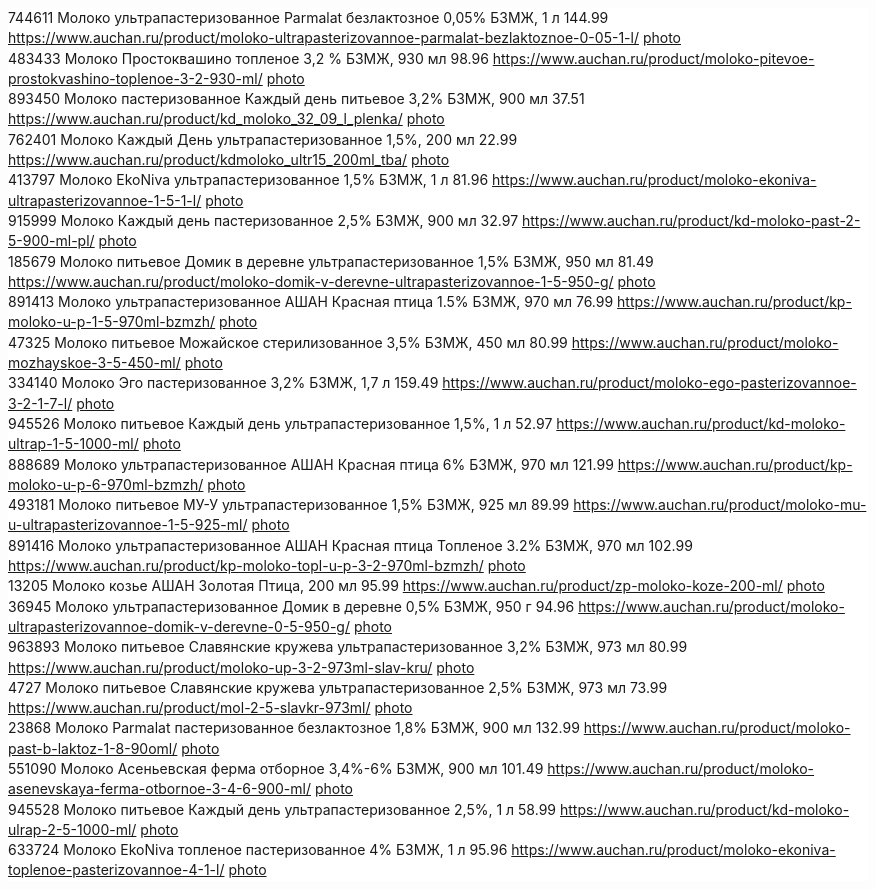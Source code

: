 744611	Молоко ультрапастеризованное Parmalat безлактозное 0,05% БЗМЖ, 1 л	144.99	https://www.auchan.ru/product/moloko-ultrapasterizovannoe-parmalat-bezlaktoznoe-0-05-1-l/	<a href=молоко/sSE3WEIwEmphxy2xlVoJQNb8MvZm2kbNhllB4m4j.jpg>photo</a><br>
483433	Молоко Простоквашино топленое 3,2 % БЗМЖ, 930 мл	98.96	https://www.auchan.ru/product/moloko-pitevoe-prostokvashino-toplenoe-3-2-930-ml/	<a href=молоко/rXrhqAHEep3aPsFQYLAuvhlcJCLYnz5So7CaROtS.jpg>photo</a><br>
893450	Молоко пастеризованное Каждый день питьевое 3,2% БЗМЖ, 900 мл	37.51	https://www.auchan.ru/product/kd_moloko_32_09_l_plenka/	<a href=молоко/1gI6pGjeNel6n3z6ltXTBbGtVxbR6TRS9YxKPwKJ.jpg>photo</a><br>
762401	Молоко Каждый День ультрапастеризованное 1,5%, 200 мл	22.99	https://www.auchan.ru/product/kdmoloko_ultr15_200ml_tba/	<a href=молоко/5NTSMdExEoZfqsq2kj45aP7g5LoGddgLCkL6PauB.jpg>photo</a><br>
413797	Молоко EkoNiva ультрапастеризованное 1,5% БЗМЖ, 1 л	81.96	https://www.auchan.ru/product/moloko-ekoniva-ultrapasterizovannoe-1-5-1-l/	<a href=молоко/XdmFAamXvy2F49aHls6npuJEXwa9aH7fW7vgjq3a.jpg>photo</a><br>
915999	Молоко Каждый день пастеризованное 2,5% БЗМЖ, 900 мл	32.97	https://www.auchan.ru/product/kd-moloko-past-2-5-900-ml-pl/	<a href=молоко/xMzHl7fCiX713UQfULSVIVGrQk5DXP6HazaWhDDO.jpg>photo</a><br>
185679	Молоко питьевое Домик в деревне ультрапастеризованное 1,5% БЗМЖ, 950 мл	81.49	https://www.auchan.ru/product/moloko-domik-v-derevne-ultrapasterizovannoe-1-5-950-g/	<a href=молоко/azhz4AmllYdf50GcAo1gmTIBMPxMLxf7DCEYOlXU.jpg>photo</a><br>
891413	Молоко ультрапастеризованное АШАН Красная птица 1.5% БЗМЖ, 970 мл	76.99	https://www.auchan.ru/product/kp-moloko-u-p-1-5-970ml-bzmzh/	<a href=молоко/TuoBlRaPyAl4vY1RZC1pP3ZvdWaQW27w43XUlH5j.jpg>photo</a><br>
47325	Молоко питьевое Можайское стерилизованное 3,5% БЗМЖ, 450 мл	80.99	https://www.auchan.ru/product/moloko-mozhayskoe-3-5-450-ml/	<a href=молоко/nNoKoTyPAOVlXCBntZv1CoI4oi5EpZ5JB44RU8HY.jpg>photo</a><br>
334140	Молоко Эго пастеризованное 3,2% БЗМЖ, 1,7 л	159.49	https://www.auchan.ru/product/moloko-ego-pasterizovannoe-3-2-1-7-l/	<a href=молоко/zKgcGl4vm8UaDUyZjqRgSqIokKzde7QqDWKzvnV6.jpg>photo</a><br>
945526	Молоко питьевое Каждый день ультрапастеризованное 1,5%, 1 л	52.97	https://www.auchan.ru/product/kd-moloko-ultrap-1-5-1000-ml/	<a href=молоко/ak3WqwD5o8zhqjYS1vYwBB3k4yZ7LQ1abszx2uqQ.jpg>photo</a><br>
888689	Молоко ультрапастеризованное АШАН Красная птица 6% БЗМЖ, 970 мл	121.99	https://www.auchan.ru/product/kp-moloko-u-p-6-970ml-bzmzh/	<a href=молоко/dH5teZJKl0yaQxtM769ZxYlJZUXJRkNFHEnd3uwI.jpg>photo</a><br>
493181	Молоко питьевое МУ-У ультрапастеризованное 1,5% БЗМЖ, 925 мл	89.99	https://www.auchan.ru/product/moloko-mu-u-ultrapasterizovannoe-1-5-925-ml/	<a href=молоко/9N4IwIhbXvEbZ5nu4es27XTVQuOvuiwNrUEABQpX.jpg>photo</a><br>
891416	Молоко ультрапастеризованное АШАН Красная птица Топленое 3.2% БЗМЖ, 970 мл	102.99	https://www.auchan.ru/product/kp-moloko-topl-u-p-3-2-970ml-bzmzh/	<a href=молоко/XSqYJTtFnnsoYuo9TJL3ZlH9DwsmFs13iTkjmj1Y.jpg>photo</a><br>
13205	Молоко козье АШАН Золотая Птица, 200 мл	95.99	https://www.auchan.ru/product/zp-moloko-koze-200-ml/	<a href=молоко/zBLXDPmwfcT9L6MpKfhxBEg7Y9oi64kgVG0ryO9R.jpg>photo</a><br>
36945	Молоко ультрапастеризованное Домик в деревне 0,5% БЗМЖ, 950 г	94.96	https://www.auchan.ru/product/moloko-ultrapasterizovannoe-domik-v-derevne-0-5-950-g/	<a href=молоко/WBq3ULRb2AxQhS1xE00ogiLLdjJStvzD2CxeR3Z8.jpg>photo</a><br>
963893	Молоко питьевое Славянские кружева ультрапастеризованное 3,2% БЗМЖ, 973 мл	80.99	https://www.auchan.ru/product/moloko-up-3-2-973ml-slav-kru/	<a href=молоко/mRvrefV2y7xmWAQFZKPWuAoa6DVDNIjkczjZ2O4T.jpg>photo</a><br>
4727	Молоко питьевое Славянские кружева ультрапастеризованное 2,5% БЗМЖ, 973 мл	73.99	https://www.auchan.ru/product/mol-2-5-slavkr-973ml/	<a href=молоко/dVVOaFwvGdZzqMNoVk0AM3Y2BOqfP3pby2T7Phur.jpg>photo</a><br>
23868	Молоко Parmalat пастеризованное безлактозное 1,8% БЗМЖ, 900 мл	132.99	https://www.auchan.ru/product/moloko-past-b-laktoz-1-8-90oml/	<a href=молоко/3ppq4j1uAjWBiR1iCrKvi6TdUqmW8NeBbfhbf81V.jpg>photo</a><br>
551090	Молоко Асеньевская ферма отборное 3,4%-6% БЗМЖ, 900 мл	101.49	https://www.auchan.ru/product/moloko-asenevskaya-ferma-otbornoe-3-4-6-900-ml/	<a href=молоко/7ZC66kyKD8U3OEP9gIafandUHOtC0EafaU7Ylgez.jpg>photo</a><br>
945528	Молоко питьевое Каждый день ультрапастеризованное 2,5%, 1 л	58.99	https://www.auchan.ru/product/kd-moloko-ulrap-2-5-1000-ml/	<a href=молоко/g7WexNNIjhH2YYRFSGjCvZF02rNugadoor3xTC3C.jpg>photo</a><br>
633724	Молоко EkoNiva топленое пастеризованное 4% БЗМЖ, 1 л	95.96	https://www.auchan.ru/product/moloko-ekoniva-toplenoe-pasterizovannoe-4-1-l/	<a href=молоко/4YHE75OwvVSI9deDnUQZx4RwQBZFU1pTxTs2lonw.jpg>photo</a><br>